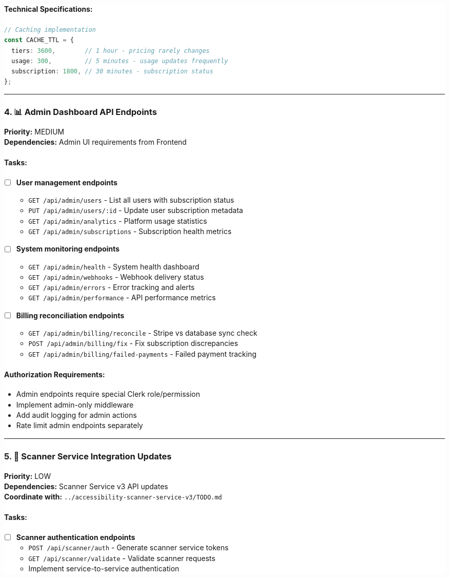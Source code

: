 #### Technical Specifications:
```typescript
// Caching implementation
const CACHE_TTL = {
  tiers: 3600,        // 1 hour - pricing rarely changes
  usage: 300,         // 5 minutes - usage updates frequently  
  subscription: 1800, // 30 minutes - subscription status  
};
```

---

### 4. 📊 Admin Dashboard API Endpoints
**Priority:** MEDIUM  
**Dependencies:** Admin UI requirements from Frontend

#### Tasks:
- [ ] **User management endpoints**
  - `GET /api/admin/users` - List all users with subscription status
  - `PUT /api/admin/users/:id` - Update user subscription metadata
  - `GET /api/admin/analytics` - Platform usage statistics
  - `GET /api/admin/subscriptions` - Subscription health metrics

- [ ] **System monitoring endpoints**
  - `GET /api/admin/health` - System health dashboard
  - `GET /api/admin/webhooks` - Webhook delivery status
  - `GET /api/admin/errors` - Error tracking and alerts
  - `GET /api/admin/performance` - API performance metrics

- [ ] **Billing reconciliation endpoints**  
  - `GET /api/admin/billing/reconcile` - Stripe vs database sync check
  - `POST /api/admin/billing/fix` - Fix subscription discrepancies
  - `GET /api/admin/billing/failed-payments` - Failed payment tracking

#### Authorization Requirements:
- Admin endpoints require special Clerk role/permission
- Implement admin-only middleware
- Add audit logging for admin actions
- Rate limit admin endpoints separately

---

### 5. 🔄 Scanner Service Integration Updates
**Priority:** LOW  
**Dependencies:** Scanner Service v3 API updates  
**Coordinate with:** `../accessibility-scanner-service-v3/TODO.md`

#### Tasks:
- [ ] **Scanner authentication endpoints**
  - `POST /api/scanner/auth` - Generate scanner service tokens
  - `GET /api/scanner/validate` - Validate scanner requests
  - Implement service-to-service authentication
